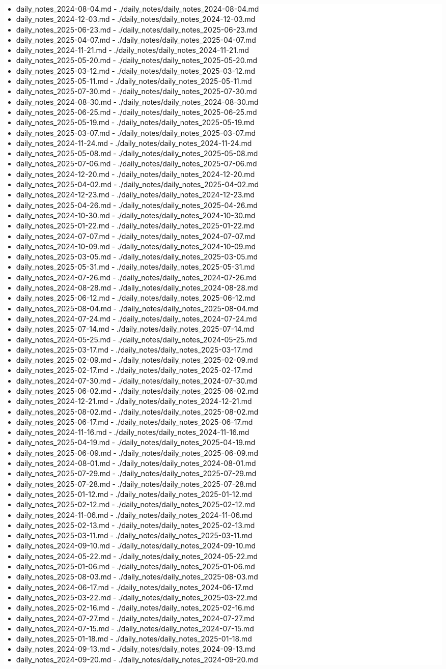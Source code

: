 - daily_notes_2024-08-04.md - ./daily_notes/daily_notes_2024-08-04.md
- daily_notes_2024-12-03.md - ./daily_notes/daily_notes_2024-12-03.md
- daily_notes_2025-06-23.md - ./daily_notes/daily_notes_2025-06-23.md
- daily_notes_2025-04-07.md - ./daily_notes/daily_notes_2025-04-07.md
- daily_notes_2024-11-21.md - ./daily_notes/daily_notes_2024-11-21.md
- daily_notes_2025-05-20.md - ./daily_notes/daily_notes_2025-05-20.md
- daily_notes_2025-03-12.md - ./daily_notes/daily_notes_2025-03-12.md
- daily_notes_2025-05-11.md - ./daily_notes/daily_notes_2025-05-11.md
- daily_notes_2025-07-30.md - ./daily_notes/daily_notes_2025-07-30.md
- daily_notes_2024-08-30.md - ./daily_notes/daily_notes_2024-08-30.md
- daily_notes_2025-06-25.md - ./daily_notes/daily_notes_2025-06-25.md
- daily_notes_2025-05-19.md - ./daily_notes/daily_notes_2025-05-19.md
- daily_notes_2025-03-07.md - ./daily_notes/daily_notes_2025-03-07.md
- daily_notes_2024-11-24.md - ./daily_notes/daily_notes_2024-11-24.md
- daily_notes_2025-05-08.md - ./daily_notes/daily_notes_2025-05-08.md
- daily_notes_2025-07-06.md - ./daily_notes/daily_notes_2025-07-06.md
- daily_notes_2024-12-20.md - ./daily_notes/daily_notes_2024-12-20.md
- daily_notes_2025-04-02.md - ./daily_notes/daily_notes_2025-04-02.md
- daily_notes_2024-12-23.md - ./daily_notes/daily_notes_2024-12-23.md
- daily_notes_2025-04-26.md - ./daily_notes/daily_notes_2025-04-26.md
- daily_notes_2024-10-30.md - ./daily_notes/daily_notes_2024-10-30.md
- daily_notes_2025-01-22.md - ./daily_notes/daily_notes_2025-01-22.md
- daily_notes_2024-07-07.md - ./daily_notes/daily_notes_2024-07-07.md
- daily_notes_2024-10-09.md - ./daily_notes/daily_notes_2024-10-09.md
- daily_notes_2025-03-05.md - ./daily_notes/daily_notes_2025-03-05.md
- daily_notes_2025-05-31.md - ./daily_notes/daily_notes_2025-05-31.md
- daily_notes_2024-07-26.md - ./daily_notes/daily_notes_2024-07-26.md
- daily_notes_2024-08-28.md - ./daily_notes/daily_notes_2024-08-28.md
- daily_notes_2025-06-12.md - ./daily_notes/daily_notes_2025-06-12.md
- daily_notes_2025-08-04.md - ./daily_notes/daily_notes_2025-08-04.md
- daily_notes_2024-07-24.md - ./daily_notes/daily_notes_2024-07-24.md
- daily_notes_2025-07-14.md - ./daily_notes/daily_notes_2025-07-14.md
- daily_notes_2024-05-25.md - ./daily_notes/daily_notes_2024-05-25.md
- daily_notes_2025-03-17.md - ./daily_notes/daily_notes_2025-03-17.md
- daily_notes_2025-02-09.md - ./daily_notes/daily_notes_2025-02-09.md
- daily_notes_2025-02-17.md - ./daily_notes/daily_notes_2025-02-17.md
- daily_notes_2024-07-30.md - ./daily_notes/daily_notes_2024-07-30.md
- daily_notes_2025-06-02.md - ./daily_notes/daily_notes_2025-06-02.md
- daily_notes_2024-12-21.md - ./daily_notes/daily_notes_2024-12-21.md
- daily_notes_2025-08-02.md - ./daily_notes/daily_notes_2025-08-02.md
- daily_notes_2025-06-17.md - ./daily_notes/daily_notes_2025-06-17.md
- daily_notes_2024-11-16.md - ./daily_notes/daily_notes_2024-11-16.md
- daily_notes_2025-04-19.md - ./daily_notes/daily_notes_2025-04-19.md
- daily_notes_2025-06-09.md - ./daily_notes/daily_notes_2025-06-09.md
- daily_notes_2024-08-01.md - ./daily_notes/daily_notes_2024-08-01.md
- daily_notes_2025-07-29.md - ./daily_notes/daily_notes_2025-07-29.md
- daily_notes_2025-07-28.md - ./daily_notes/daily_notes_2025-07-28.md
- daily_notes_2025-01-12.md - ./daily_notes/daily_notes_2025-01-12.md
- daily_notes_2025-02-12.md - ./daily_notes/daily_notes_2025-02-12.md
- daily_notes_2024-11-06.md - ./daily_notes/daily_notes_2024-11-06.md
- daily_notes_2025-02-13.md - ./daily_notes/daily_notes_2025-02-13.md
- daily_notes_2025-03-11.md - ./daily_notes/daily_notes_2025-03-11.md
- daily_notes_2024-09-10.md - ./daily_notes/daily_notes_2024-09-10.md
- daily_notes_2024-05-22.md - ./daily_notes/daily_notes_2024-05-22.md
- daily_notes_2025-01-06.md - ./daily_notes/daily_notes_2025-01-06.md
- daily_notes_2025-08-03.md - ./daily_notes/daily_notes_2025-08-03.md
- daily_notes_2024-06-17.md - ./daily_notes/daily_notes_2024-06-17.md
- daily_notes_2025-03-22.md - ./daily_notes/daily_notes_2025-03-22.md
- daily_notes_2025-02-16.md - ./daily_notes/daily_notes_2025-02-16.md
- daily_notes_2024-07-27.md - ./daily_notes/daily_notes_2024-07-27.md
- daily_notes_2024-07-15.md - ./daily_notes/daily_notes_2024-07-15.md
- daily_notes_2025-01-18.md - ./daily_notes/daily_notes_2025-01-18.md
- daily_notes_2024-09-13.md - ./daily_notes/daily_notes_2024-09-13.md
- daily_notes_2024-09-20.md - ./daily_notes/daily_notes_2024-09-20.md